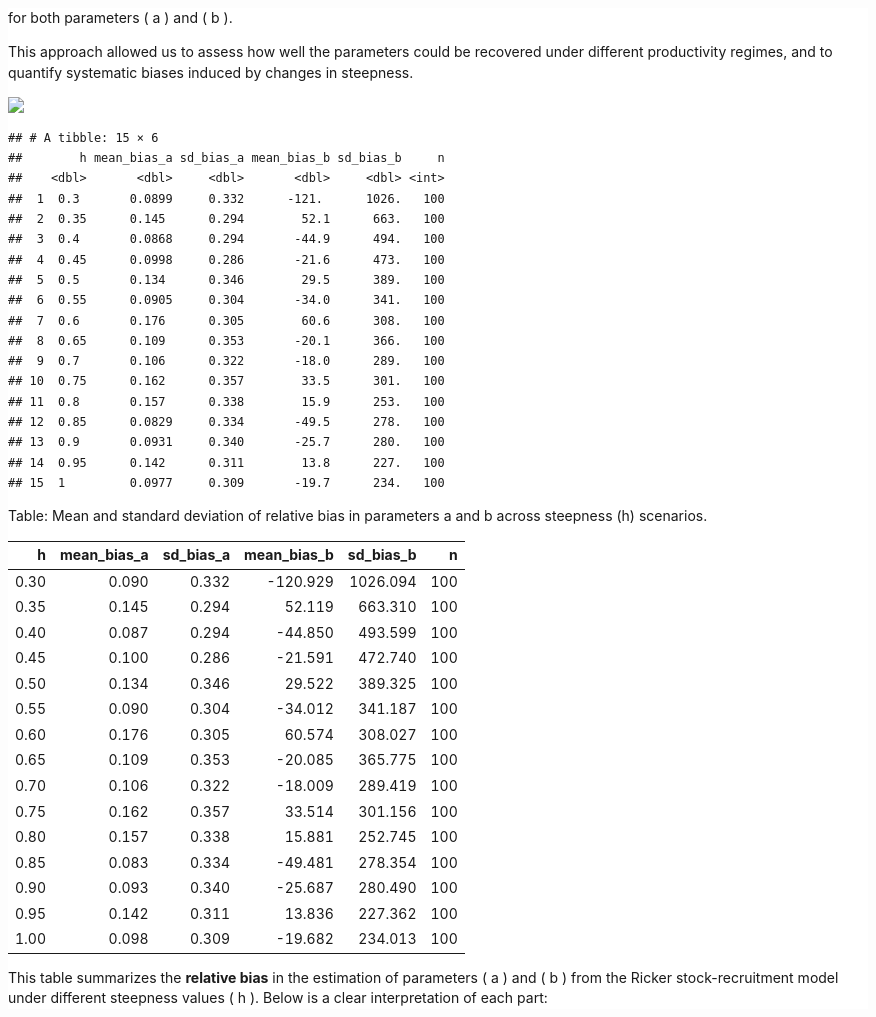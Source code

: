 for both parameters \( a \) and \( b \).

This approach allowed us to assess how well the parameters could be recovered under different productivity regimes, and to quantify systematic biases induced by changes in steepness.





<img src="SRR_Donax_files/figure-html/unnamed-chunk-22-1.jpeg" style="display: block; margin: auto;" />



```
## # A tibble: 15 × 6
##        h mean_bias_a sd_bias_a mean_bias_b sd_bias_b     n
##    <dbl>       <dbl>     <dbl>       <dbl>     <dbl> <int>
##  1  0.3       0.0899     0.332      -121.      1026.   100
##  2  0.35      0.145      0.294        52.1      663.   100
##  3  0.4       0.0868     0.294       -44.9      494.   100
##  4  0.45      0.0998     0.286       -21.6      473.   100
##  5  0.5       0.134      0.346        29.5      389.   100
##  6  0.55      0.0905     0.304       -34.0      341.   100
##  7  0.6       0.176      0.305        60.6      308.   100
##  8  0.65      0.109      0.353       -20.1      366.   100
##  9  0.7       0.106      0.322       -18.0      289.   100
## 10  0.75      0.162      0.357        33.5      301.   100
## 11  0.8       0.157      0.338        15.9      253.   100
## 12  0.85      0.0829     0.334       -49.5      278.   100
## 13  0.9       0.0931     0.340       -25.7      280.   100
## 14  0.95      0.142      0.311        13.8      227.   100
## 15  1         0.0977     0.309       -19.7      234.   100
```



Table: Mean and standard deviation of relative bias in parameters a and b across steepness (h) scenarios.

|    h| mean_bias_a| sd_bias_a| mean_bias_b| sd_bias_b|   n|
|----:|-----------:|---------:|-----------:|---------:|---:|
| 0.30|       0.090|     0.332|    -120.929|  1026.094| 100|
| 0.35|       0.145|     0.294|      52.119|   663.310| 100|
| 0.40|       0.087|     0.294|     -44.850|   493.599| 100|
| 0.45|       0.100|     0.286|     -21.591|   472.740| 100|
| 0.50|       0.134|     0.346|      29.522|   389.325| 100|
| 0.55|       0.090|     0.304|     -34.012|   341.187| 100|
| 0.60|       0.176|     0.305|      60.574|   308.027| 100|
| 0.65|       0.109|     0.353|     -20.085|   365.775| 100|
| 0.70|       0.106|     0.322|     -18.009|   289.419| 100|
| 0.75|       0.162|     0.357|      33.514|   301.156| 100|
| 0.80|       0.157|     0.338|      15.881|   252.745| 100|
| 0.85|       0.083|     0.334|     -49.481|   278.354| 100|
| 0.90|       0.093|     0.340|     -25.687|   280.490| 100|
| 0.95|       0.142|     0.311|      13.836|   227.362| 100|
| 1.00|       0.098|     0.309|     -19.682|   234.013| 100|
This table summarizes the **relative bias** in the estimation of parameters \( a \) and \( b \) from the Ricker stock-recruitment model under different steepness values \( h \). Below is a clear interpretation of each part: